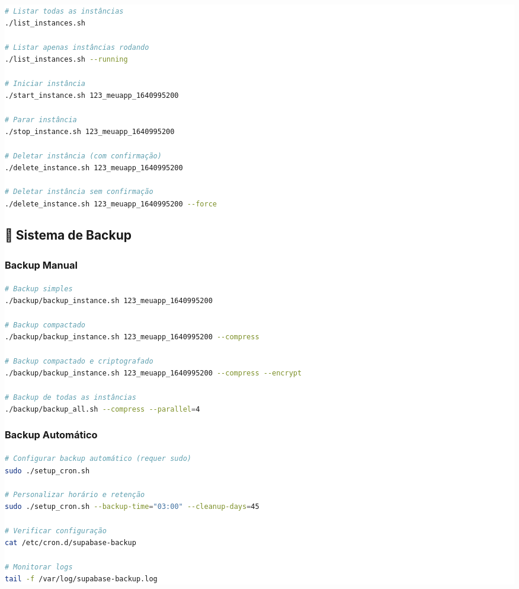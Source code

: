 ```bash
# Listar todas as instâncias
./list_instances.sh

# Listar apenas instâncias rodando
./list_instances.sh --running

# Iniciar instância
./start_instance.sh 123_meuapp_1640995200

# Parar instância
./stop_instance.sh 123_meuapp_1640995200

# Deletar instância (com confirmação)
./delete_instance.sh 123_meuapp_1640995200

# Deletar instância sem confirmação
./delete_instance.sh 123_meuapp_1640995200 --force
```

## 💾 Sistema de Backup

### Backup Manual

```bash
# Backup simples
./backup/backup_instance.sh 123_meuapp_1640995200

# Backup compactado
./backup/backup_instance.sh 123_meuapp_1640995200 --compress

# Backup compactado e criptografado
./backup/backup_instance.sh 123_meuapp_1640995200 --compress --encrypt

# Backup de todas as instâncias
./backup/backup_all.sh --compress --parallel=4
```

### Backup Automático

```bash
# Configurar backup automático (requer sudo)
sudo ./setup_cron.sh

# Personalizar horário e retenção
sudo ./setup_cron.sh --backup-time="03:00" --cleanup-days=45

# Verificar configuração
cat /etc/cron.d/supabase-backup

# Monitorar logs
tail -f /var/log/supabase-backup.log
```
